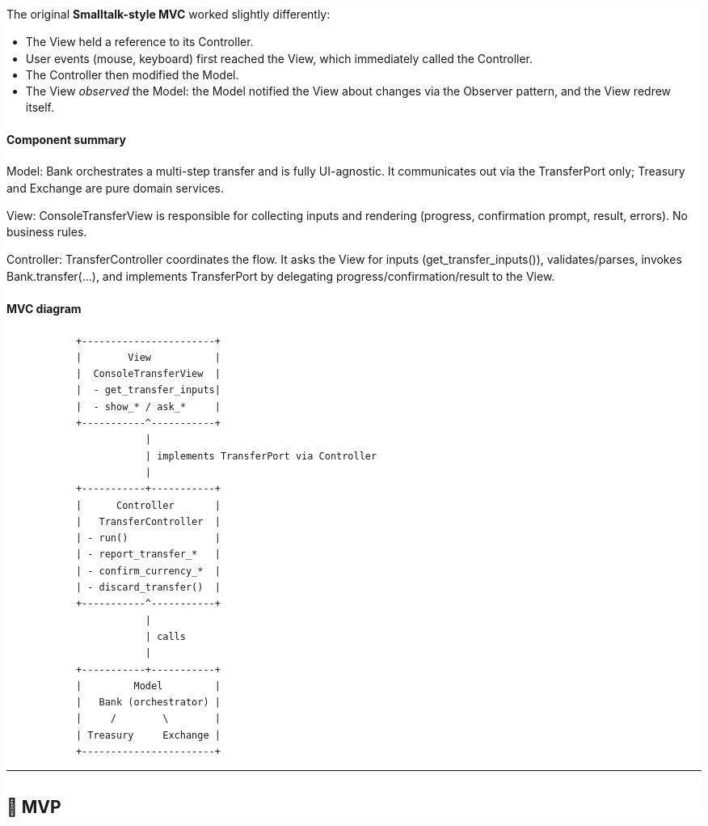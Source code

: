The original **Smalltalk-style MVC** worked slightly differently:
- The View held a reference to its Controller.  
- User events (mouse, keyboard) first reached the View, which immediately called the Controller.  
- The Controller then modified the Model.  
- The View *observed* the Model: the Model notified the View about changes via the Observer pattern, and the View redrew itself.

#### Component summary

Model: Bank orchestrates a multi-step transfer and is fully UI-agnostic. It communicates out via the TransferPort only; Treasury and Exchange are pure domain services.

View: ConsoleTransferView is responsible for collecting inputs and rendering (progress, confirmation prompt, result, errors). No business rules.

Controller: TransferController coordinates the flow. It asks the View for inputs (get_transfer_inputs()), validates/parses, invokes Bank.transfer(...), and implements TransferPort by delegating progress/confirmation/result to the View.

#### MVC diagram
```text
            +-----------------------+
            |        View           |
            |  ConsoleTransferView  |
            |  - get_transfer_inputs|
            |  - show_* / ask_*     |
            +-----------^-----------+
                        |
                        | implements TransferPort via Controller
                        |
            +-----------+-----------+
            |      Controller       |
            |   TransferController  |
            | - run()               |
            | - report_transfer_*   |
            | - confirm_currency_*  |
            | - discard_transfer()  |
            +-----------^-----------+
                        |
                        | calls
                        |
            +-----------+-----------+
            |         Model         |
            |   Bank (orchestrator) |
            |     /        \        |
            | Treasury     Exchange |
            +-----------------------+
```

---

## 🧪 MVP
